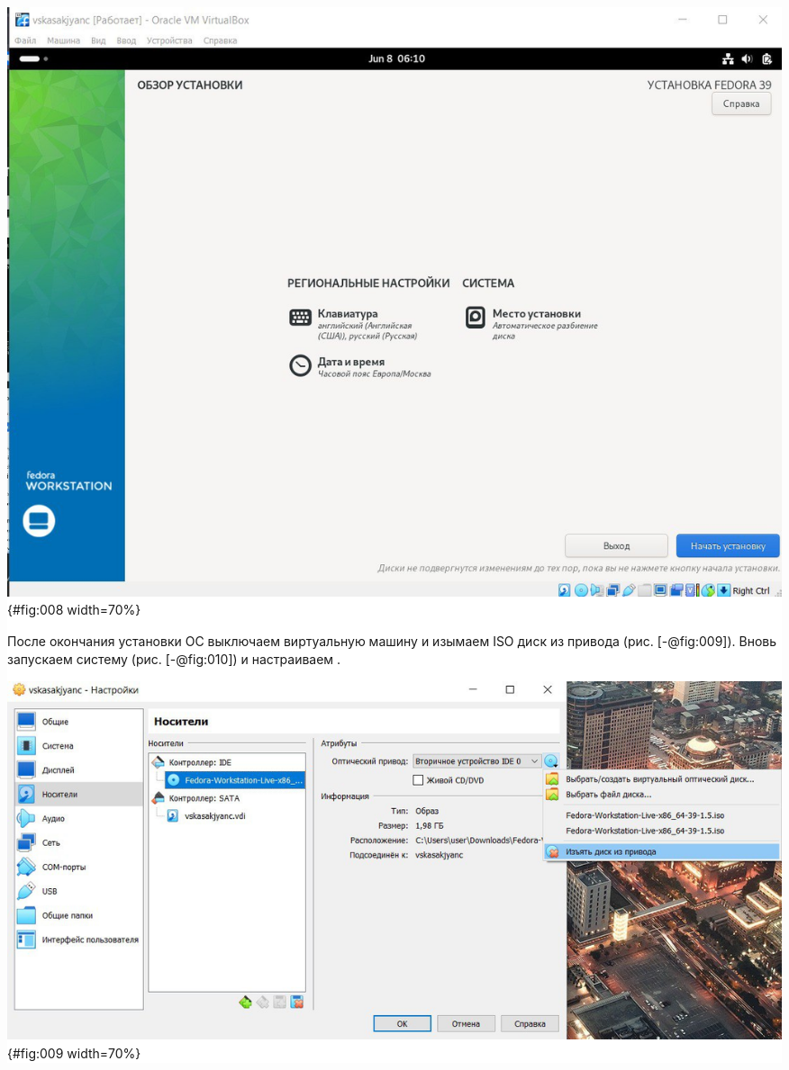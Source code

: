 ![Место установки](image/8.jpg){#fig:008 width=70%}

После окончания установки ОС выключаем виртуальную машину и изымаем ISO диск из привода (рис. [-@fig:009]). Вновь запускаем систему (рис. [-@fig:010]) и настраиваем .

![Изъятие ISO диска](image/9.jpg){#fig:009 width=70%}
